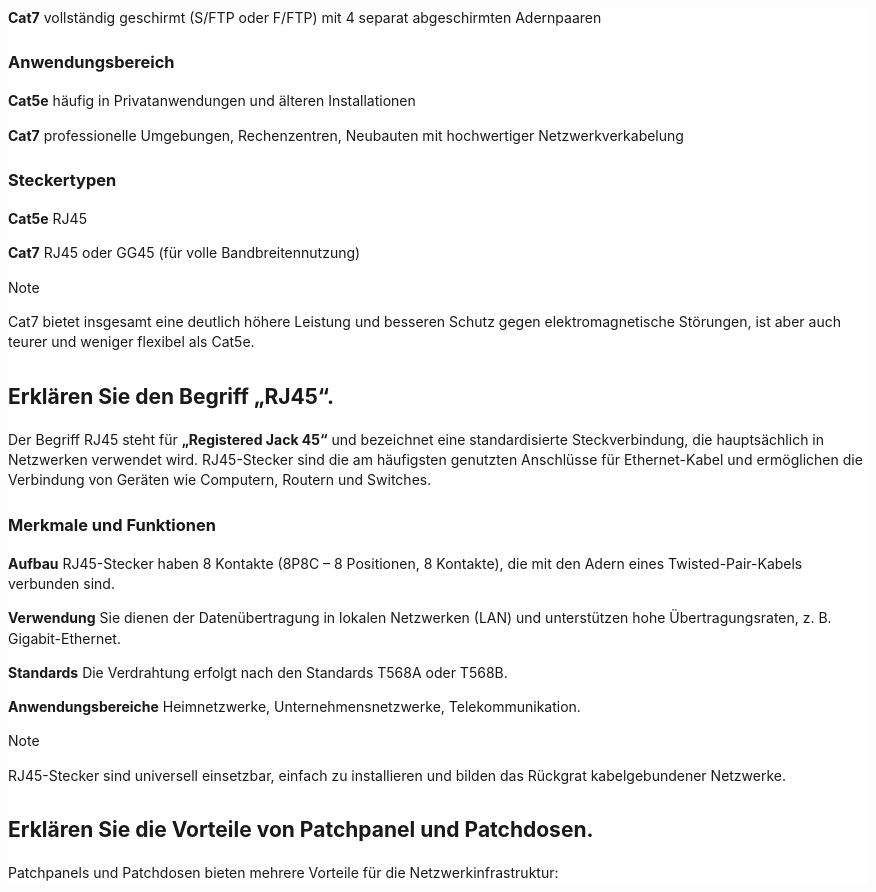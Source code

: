 **Cat7**
vollständig geschirmt (S/FTP oder F/FTP) mit 4 separat abgeschirmten Adernpaaren

### Anwendungsbereich

**Cat5e**
häufig in Privatanwendungen und älteren Installationen

**Cat7**
professionelle Umgebungen, Rechenzentren, Neubauten mit hochwertiger Netzwerkverkabelung

### Steckertypen

**Cat5e**
RJ45

**Cat7**
RJ45 oder GG45 (für volle Bandbreitennutzung)

> [!NOTE]
Cat7 bietet insgesamt eine deutlich höhere Leistung und besseren Schutz gegen elektromagnetische Störungen, ist aber auch teurer und weniger flexibel als Cat5e.

## **Erklären Sie den Begriff „RJ45“.**

Der Begriff RJ45 steht für **„Registered Jack 45“** und bezeichnet eine standardisierte Steckverbindung, die hauptsächlich in Netzwerken verwendet wird. RJ45-Stecker sind die am häufigsten genutzten Anschlüsse für Ethernet-Kabel und ermöglichen die Verbindung von Geräten wie Computern, Routern und Switches. 

### Merkmale und Funktionen

**Aufbau**
RJ45-Stecker haben 8 Kontakte (8P8C – 8 Positionen, 8 Kontakte), die mit den Adern eines Twisted-Pair-Kabels verbunden sind.

**Verwendung**
Sie dienen der Datenübertragung in lokalen Netzwerken (LAN) und unterstützen hohe Übertragungsraten, z. B. Gigabit-Ethernet.

**Standards**
Die Verdrahtung erfolgt nach den Standards T568A oder T568B.

**Anwendungsbereiche**
Heimnetzwerke, Unternehmensnetzwerke, Telekommunikation.

> [!NOTE]
RJ45-Stecker sind universell einsetzbar, einfach zu installieren und bilden das Rückgrat kabelgebundener Netzwerke.

## **Erklären Sie die Vorteile von Patchpanel und Patchdosen.**

Patchpanels und Patchdosen bieten mehrere Vorteile für die Netzwerkinfrastruktur:
